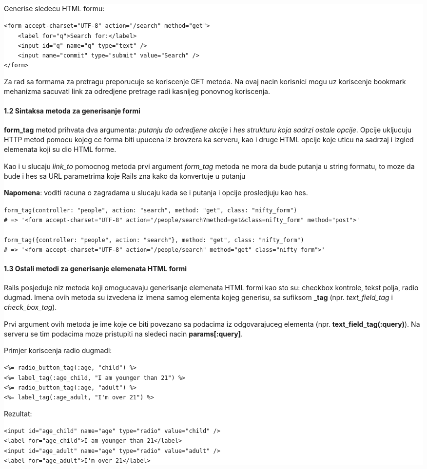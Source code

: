 Generise sledecu HTML formu:

    <form accept-charset="UTF-8" action="/search" method="get">
        <label for="q">Search for:</label>
        <input id="q" name="q" type="text" />
        <input name="commit" type="submit" value="Search" />
    </form>

Za rad sa formama za pretragu preporucuje se koriscenje GET metoda. Na ovaj nacin korisnici mogu uz koriscenje bookmark mehanizma sacuvati link za odredjene pretrage radi kasnijeg ponovnog koriscenja.

#### 1.2 Sintaksa metoda za generisanje formi

**form_tag** metod prihvata dva argumenta: *putanju do odredjene akcije* i *hes strukturu koja sadrzi ostale opcije*. Opcije ukljucuju HTTP metod pomocu kojeg ce forma biti upucena iz brovzera ka serveru, kao i druge HTML opcije koje uticu na sadrzaj i izgled elemenata koji su dio HTML forme. 

Kao i u slucaju *link_to* pomocnog metoda prvi argument *form_tag* metoda ne mora da bude putanja u string formatu, to moze da bude i hes sa URL parametrima koje Rails zna kako da konvertuje u putanju 

**Napomena**: voditi racuna o zagradama u slucaju kada se i putanja i opcije prosledjuju kao hes.

    form_tag(controller: "people", action: "search", method: "get", class: "nifty_form")
    # => '<form accept-charset="UTF-8" action="/people/search?method=get&class=nifty_form" method="post">'

    form_tag({controller: "people", action: "search"}, method: "get", class: "nifty_form")
    # => '<form accept-charset="UTF-8" action="/people/search" method="get" class="nifty_form">'

#### 1.3 Ostali metodi za generisanje elemenata HTML formi

Rails posjeduje niz metoda koji omogucavaju generisanje elemenata HTML formi kao sto su: checkbox kontrole, tekst polja, radio dugmad. Imena ovih metoda su izvedena iz imena samog elementa kojeg generisu, sa sufiksom **\_tag** (npr. *text_field_tag* i *check_box_tag*). 

Prvi argument ovih metoda je ime koje ce biti povezano sa podacima iz odgovarajuceg elementa (npr. **text_field_tag(:query)**). Na serveru se tim podacima moze pristupiti na sledeci nacin **params[:query]**.

Primjer koriscenja radio dugmadi:

    <%= radio_button_tag(:age, "child") %>
    <%= label_tag(:age_child, "I am younger than 21") %>
    <%= radio_button_tag(:age, "adult") %>
    <%= label_tag(:age_adult, "I'm over 21") %>

Rezultat:

    <input id="age_child" name="age" type="radio" value="child" />
    <label for="age_child">I am younger than 21</label>
    <input id="age_adult" name="age" type="radio" value="adult" />
    <label for="age_adult">I'm over 21</label>
